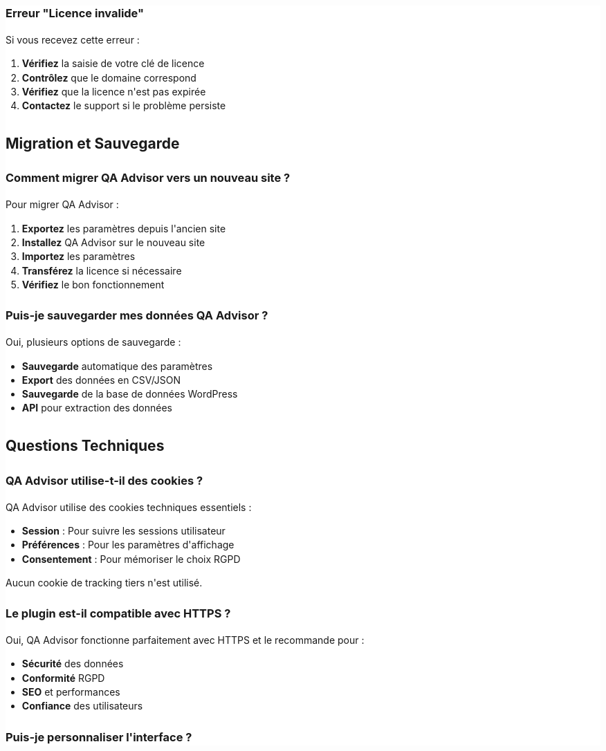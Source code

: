 ### Erreur "Licence invalide"

Si vous recevez cette erreur :

1. **Vérifiez** la saisie de votre clé de licence
2. **Contrôlez** que le domaine correspond
3. **Vérifiez** que la licence n'est pas expirée
4. **Contactez** le support si le problème persiste

## Migration et Sauvegarde

### Comment migrer QA Advisor vers un nouveau site ?

Pour migrer QA Advisor :

1. **Exportez** les paramètres depuis l'ancien site
2. **Installez** QA Advisor sur le nouveau site
3. **Importez** les paramètres
4. **Transférez** la licence si nécessaire
5. **Vérifiez** le bon fonctionnement

### Puis-je sauvegarder mes données QA Advisor ?

Oui, plusieurs options de sauvegarde :

- **Sauvegarde** automatique des paramètres
- **Export** des données en CSV/JSON
- **Sauvegarde** de la base de données WordPress
- **API** pour extraction des données

## Questions Techniques

### QA Advisor utilise-t-il des cookies ?

QA Advisor utilise des cookies techniques essentiels :

- **Session** : Pour suivre les sessions utilisateur
- **Préférences** : Pour les paramètres d'affichage
- **Consentement** : Pour mémoriser le choix RGPD

Aucun cookie de tracking tiers n'est utilisé.

### Le plugin est-il compatible avec HTTPS ?

Oui, QA Advisor fonctionne parfaitement avec HTTPS et le recommande pour :

- **Sécurité** des données
- **Conformité** RGPD
- **SEO** et performances
- **Confiance** des utilisateurs

### Puis-je personnaliser l'interface ?
